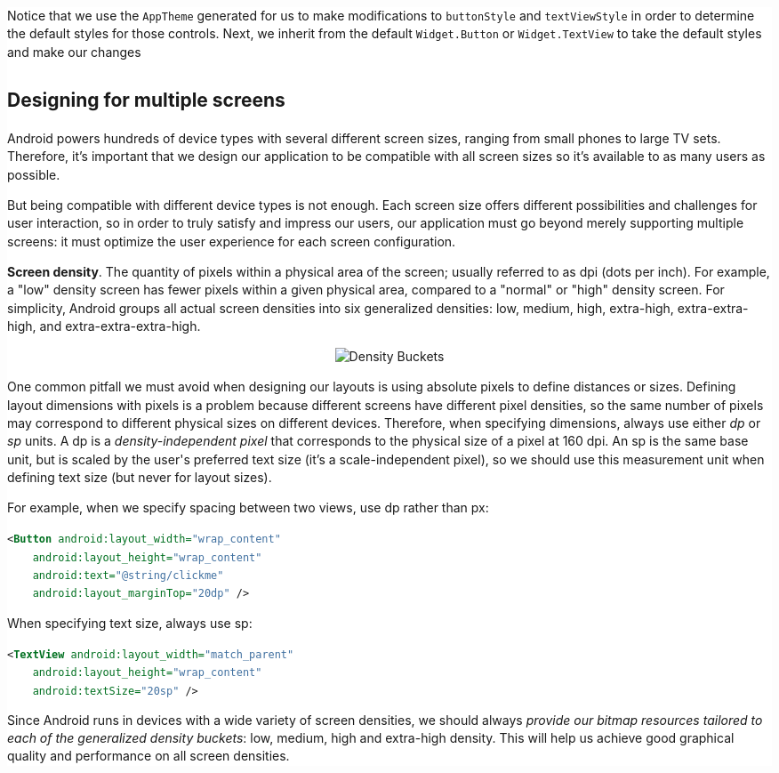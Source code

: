 Notice that we use the `AppTheme` generated for us to make modifications to `buttonStyle` and `textViewStyle` in order to determine the default styles for those controls. Next, we inherit from the default `Widget.Button` or `Widget.TextView` to take the default styles and make our changes


## Designing for multiple screens

Android powers hundreds of device types with several different screen sizes, ranging from small phones to large TV sets. Therefore, it’s important that we design our application to be compatible with all screen sizes so it’s available to as many users as possible.

But being compatible with different device types is not enough. Each screen size offers different possibilities and challenges for user interaction, so in order to truly satisfy and impress our users, our application must go beyond merely supporting multiple screens: it must optimize the user experience for each screen configuration.

**Screen density**. The quantity of pixels within a physical area of the screen; usually referred to as dpi (dots per inch). For example, a "low" density screen has fewer pixels within a given physical area, compared to a "normal" or "high" density screen. For simplicity, Android groups all actual screen densities into six generalized densities: low, medium, high, extra-high, extra-extra-high, and extra-extra-extra-high.

<p align="center">
<img src="{{site.baseurl}}/assets/images/density-buckets.png" alt="Density Buckets"/>
</p>

One common pitfall we must avoid when designing our layouts is using absolute pixels to define distances or sizes. Defining layout dimensions with pixels is a problem because different screens have different pixel densities, so the same number of pixels may correspond to different physical sizes on different devices. Therefore, when specifying dimensions, always use either *dp* or *sp* units. A dp is a *density-independent pixel* that corresponds to the physical size of a pixel at 160 dpi. An sp is the same base unit, but is scaled by the user's preferred text size (it’s a scale-independent pixel), so we should use this measurement unit when defining text size (but never for layout sizes).

For example, when we specify spacing between two views, use dp rather than px:

``` xml
<Button android:layout_width="wrap_content"
    android:layout_height="wrap_content"
    android:text="@string/clickme"
    android:layout_marginTop="20dp" />
```

When specifying text size, always use sp:

``` xml
<TextView android:layout_width="match_parent"
    android:layout_height="wrap_content"
    android:textSize="20sp" />
```

Since Android runs in devices with a wide variety of screen densities, we should always *provide our bitmap resources tailored to each of the generalized density buckets*: low, medium, high and extra-high density. This will help us achieve good graphical quality and performance on all screen densities.

